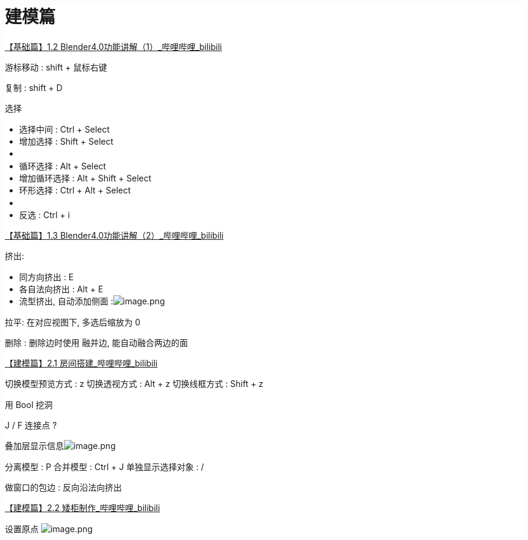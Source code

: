 # 建模篇

[【基础篇】1.2 Blender4.0功能讲解（1）_哔哩哔哩_bilibili](https://www.bilibili.com/video/BV11H4y1P7RV?vd_source=ebf06d572d5366b5ef7bc5032fefb08d&spm_id_from=333.788.videopod.episodes&p=3)

游标移动 : shift + 鼠标右键

复制 : shift + D

选择
- 选择中间 : Ctrl + Select
- 增加选择 : Shift + Select
- 
- 循环选择  : Alt + Select
- 增加循环选择  : Alt + Shift + Select
- 环形选择 : Ctrl + Alt + Select
- 
- 反选 : Ctrl + i


[【基础篇】1.3 Blender4.0功能讲解（2）_哔哩哔哩_bilibili](https://www.bilibili.com/video/BV11H4y1P7RV?vd_source=ebf06d572d5366b5ef7bc5032fefb08d&spm_id_from=333.788.videopod.episodes&p=4)

挤出:
- 同方向挤出 : E
- 各自法向挤出 : Alt + E
- 流型挤出, 自动添加侧面 :![image.png](https://image-1253155090.cos.ap-nanjing.myqcloud.com/202410141616516.png)

拉平: 在对应视图下, 多选后缩放为 0

删除 : 删除边时使用 融并边, 能自动融合两边的面

[【建模篇】2.1 房间搭建_哔哩哔哩_bilibili](https://www.bilibili.com/video/BV11H4y1P7RV?vd_source=ebf06d572d5366b5ef7bc5032fefb08d&spm_id_from=333.788.videopod.episodes&p=5)

切换模型预览方式 : z 
切换透视方式 : Alt + z 
切换线框方式 : Shift + z 

用 Bool 挖洞

J / F 连接点 ?

叠加层显示信息![image.png](https://image-1253155090.cos.ap-nanjing.myqcloud.com/202410141632974.png)

分离模型 : P
合并模型 : Ctrl + J
单独显示选择对象 : /

做窗口的包边 : 反向沿法向挤出

[【建模篇】2.2 矮柜制作_哔哩哔哩_bilibili](https://www.bilibili.com/video/BV11H4y1P7RV?vd_source=ebf06d572d5366b5ef7bc5032fefb08d&spm_id_from=333.788.videopod.episodes&p=6)

设置原点
![image.png](https://image-1253155090.cos.ap-nanjing.myqcloud.com/202410141642520.png)
